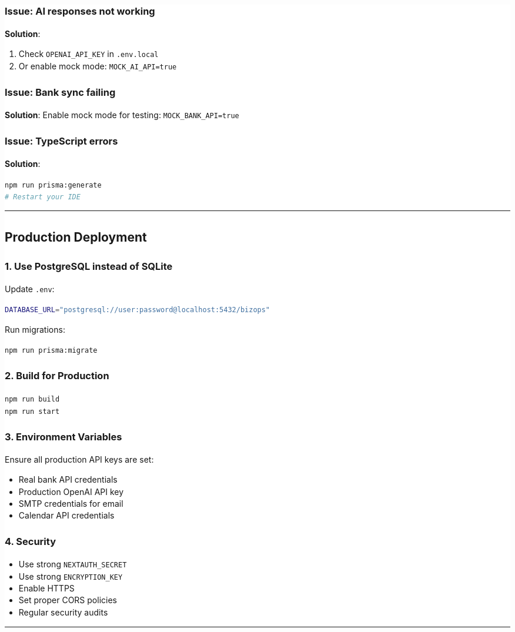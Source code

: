 ### Issue: AI responses not working
**Solution**: 
1. Check `OPENAI_API_KEY` in `.env.local`
2. Or enable mock mode: `MOCK_AI_API=true`

### Issue: Bank sync failing
**Solution**: Enable mock mode for testing: `MOCK_BANK_API=true`

### Issue: TypeScript errors
**Solution**: 
```bash
npm run prisma:generate
# Restart your IDE
```

---

## Production Deployment

### 1. Use PostgreSQL instead of SQLite

Update `.env`:
```bash
DATABASE_URL="postgresql://user:password@localhost:5432/bizops"
```

Run migrations:
```bash
npm run prisma:migrate
```

### 2. Build for Production

```bash
npm run build
npm run start
```

### 3. Environment Variables

Ensure all production API keys are set:
- Real bank API credentials
- Production OpenAI API key
- SMTP credentials for email
- Calendar API credentials

### 4. Security

- Use strong `NEXTAUTH_SECRET`
- Use strong `ENCRYPTION_KEY`
- Enable HTTPS
- Set proper CORS policies
- Regular security audits

---
